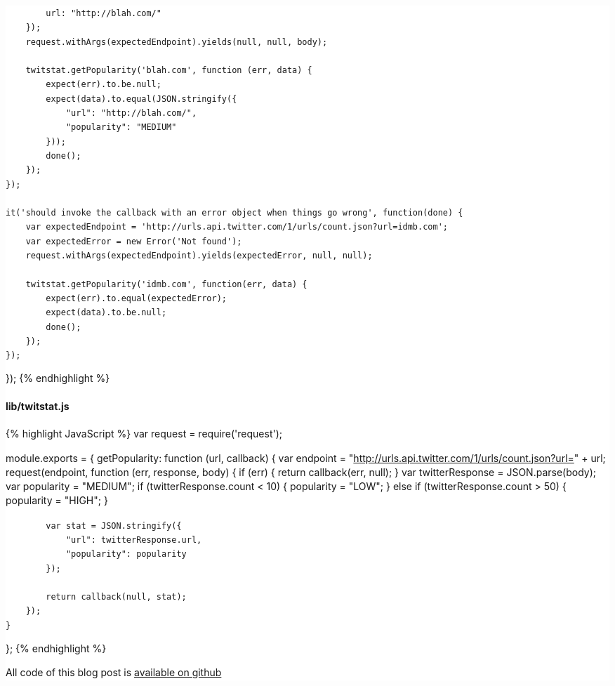             url: "http://blah.com/"
        });
        request.withArgs(expectedEndpoint).yields(null, null, body);

        twitstat.getPopularity('blah.com', function (err, data) {
            expect(err).to.be.null;
            expect(data).to.equal(JSON.stringify({
                "url": "http://blah.com/",
                "popularity": "MEDIUM"
            }));
            done();
        });
    });

    it('should invoke the callback with an error object when things go wrong', function(done) {
        var expectedEndpoint = 'http://urls.api.twitter.com/1/urls/count.json?url=idmb.com';
        var expectedError = new Error('Not found');
        request.withArgs(expectedEndpoint).yields(expectedError, null, null);

        twitstat.getPopularity('idmb.com', function(err, data) {
            expect(err).to.equal(expectedError);
            expect(data).to.be.null;
            done();
        });
    });
});
{% endhighlight %}


#### lib/twitstat.js
{% highlight JavaScript %}
var request = require('request');

module.exports = {
    getPopularity: function (url, callback) {
        var endpoint = "http://urls.api.twitter.com/1/urls/count.json?url=" + url;
        request(endpoint, function (err, response, body) {
            if (err) {
                return callback(err, null);
            }
            var twitterResponse = JSON.parse(body);
            var popularity = "MEDIUM";
            if (twitterResponse.count < 10) {
                popularity = "LOW";
            } else if (twitterResponse.count > 50) {
                popularity = "HIGH";
            }

            var stat = JSON.stringify({
                "url": twitterResponse.url,
                "popularity": popularity
            });

            return callback(null, stat);
        });
    }
};
{% endhighlight %}

All code of this blog post is [available on github](https://github.com/seppevs/seppevs.github.io/tree/master/code-samples/unit_testing_with_mocks_in_node_js/twitstat)